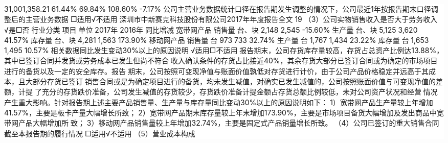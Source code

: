 31,001,358.21
61.44%
69.84%
108.60%
-7.17%
公司主营业务数据统计口径在报告期发生调整的情况下，公司最近1年按报告期末口径调整后的主营业务数据
□适用√不适用
深圳市中新赛克科技股份有限公司2017年年度报告全文
19
（3）公司实物销售收入是否大于劳务收入
√是□否
行业分类
项目
单位
2017年
2016年
同比增减
宽带网产品
销售量
台、块
2,148
2,545
-15.60%
生产量
台、块
5,125
3,620
41.57%
库存量
台、块
4,281
1,563
173.90%
移动网产品
销售量
台
973
733
32.74%
生产量
台
1,767
1,434
23.22%
库存量
台
1,653
1,495
10.57%
相关数据同比发生变动30%以上的原因说明
√适用□不适用
报告期末，公司存货库存量较高，存货占总资产比例达13.88%，其中已签订合同并发货或劳务成本已发生但尚不符合
收入确认条件的存货占比接近40%，其余存货大部分已签订合同或为确定的市场项目进行的备货以及一定的安全库存。报告
期末，公司按照可变现净值与账面价值孰低对存货进行计价，由于公司产品价格稳定并远高于其成本，且大部分存货已签订
销售合同或是为确定项目进行的备货，均未发生减值，对确实已发生减值的，公司按照账面价值与可变现净值的差额，计提
了充分的存货跌价准备，公司发生减值的存货较少，存货跌价准备计提金额占存货总额比例较低，未对公司资产状况和经营
情况产生重大影响。针对报告期上述主要产品销售量、生产量与库存量同比变动30%以上的原因说明如下：
1）宽带网产品生产量较上年增加41.57%，主要是板卡产量大幅增长所致；
2）宽带网产品期末库存量较上年末增加173.90%，主要是市场项目备货大幅增加及发出商品中宽带网产品大幅增加所
致；
3）移动网产品销售量较上年增加32.74%，主要是固定式产品销量增长所致。
（4）公司已签订的重大销售合同截至本报告期的履行情况
□适用√不适用
（5）营业成本构成